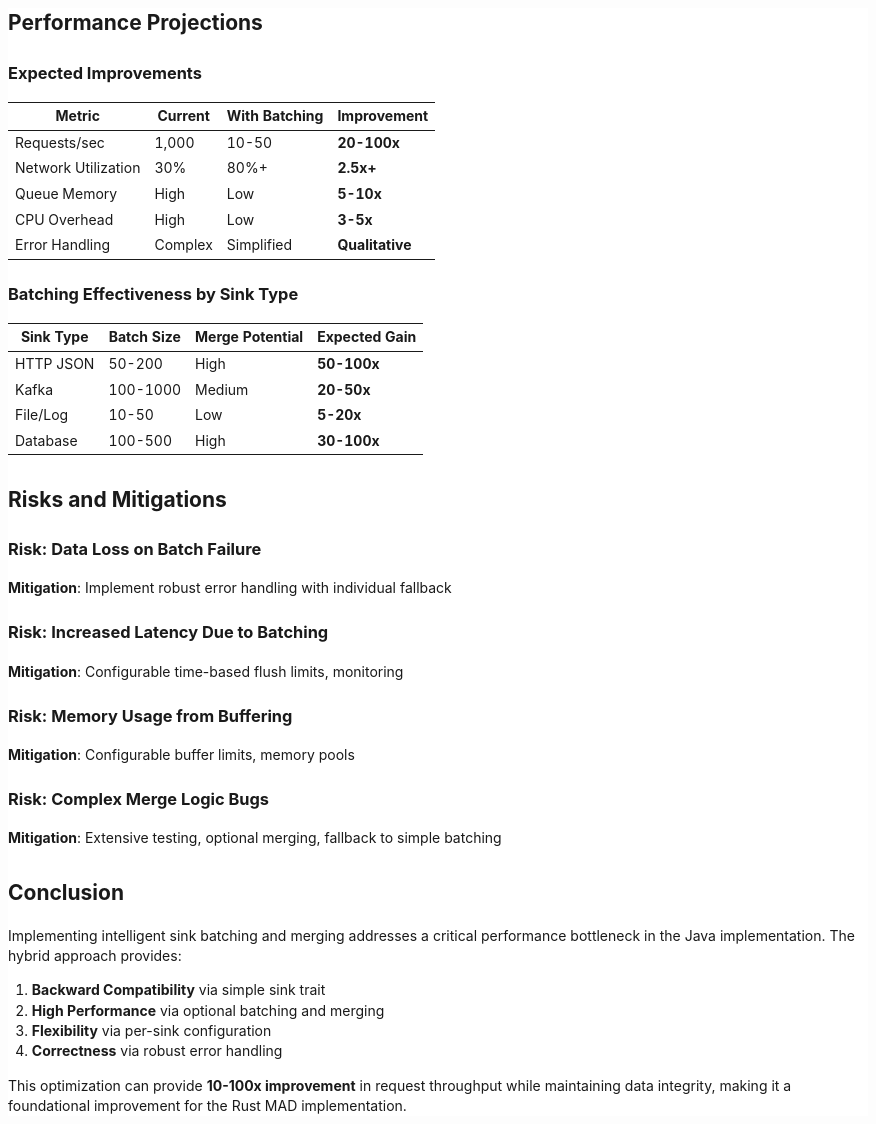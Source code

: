 
## Performance Projections

### Expected Improvements

| Metric | Current | With Batching | Improvement |
|--------|---------|---------------|-------------|
| Requests/sec | 1,000 | 10-50 | **20-100x** |
| Network Utilization | 30% | 80%+ | **2.5x+** |
| Queue Memory | High | Low | **5-10x** |
| CPU Overhead | High | Low | **3-5x** |
| Error Handling | Complex | Simplified | **Qualitative** |

### Batching Effectiveness by Sink Type

| Sink Type | Batch Size | Merge Potential | Expected Gain |
|-----------|------------|-----------------|---------------|
| HTTP JSON | 50-200 | High | **50-100x** |
| Kafka | 100-1000 | Medium | **20-50x** |
| File/Log | 10-50 | Low | **5-20x** |
| Database | 100-500 | High | **30-100x** |

## Risks and Mitigations

### Risk: Data Loss on Batch Failure
**Mitigation**: Implement robust error handling with individual fallback

### Risk: Increased Latency Due to Batching
**Mitigation**: Configurable time-based flush limits, monitoring

### Risk: Memory Usage from Buffering  
**Mitigation**: Configurable buffer limits, memory pools

### Risk: Complex Merge Logic Bugs
**Mitigation**: Extensive testing, optional merging, fallback to simple batching

## Conclusion

Implementing intelligent sink batching and merging addresses a critical performance bottleneck in the Java implementation. The hybrid approach provides:

1. **Backward Compatibility** via simple sink trait
2. **High Performance** via optional batching and merging
3. **Flexibility** via per-sink configuration
4. **Correctness** via robust error handling

This optimization can provide **10-100x improvement** in request throughput while maintaining data integrity, making it a foundational improvement for the Rust MAD implementation.